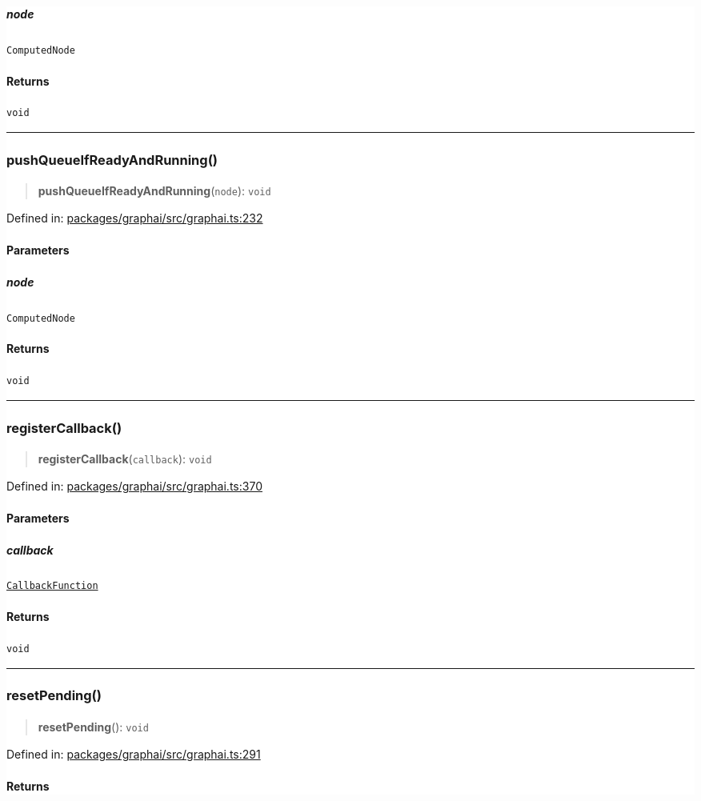 ##### node

`ComputedNode`

#### Returns

`void`

***

### pushQueueIfReadyAndRunning()

> **pushQueueIfReadyAndRunning**(`node`): `void`

Defined in: [packages/graphai/src/graphai.ts:232](https://github.com/kawamataryo/graphai/blob/dd469fabd8a117a70d995bd5597c959177f9738c/packages/graphai/src/graphai.ts#L232)

#### Parameters

##### node

`ComputedNode`

#### Returns

`void`

***

### registerCallback()

> **registerCallback**(`callback`): `void`

Defined in: [packages/graphai/src/graphai.ts:370](https://github.com/kawamataryo/graphai/blob/dd469fabd8a117a70d995bd5597c959177f9738c/packages/graphai/src/graphai.ts#L370)

#### Parameters

##### callback

[`CallbackFunction`](../type-aliases/CallbackFunction.md)

#### Returns

`void`

***

### resetPending()

> **resetPending**(): `void`

Defined in: [packages/graphai/src/graphai.ts:291](https://github.com/kawamataryo/graphai/blob/dd469fabd8a117a70d995bd5597c959177f9738c/packages/graphai/src/graphai.ts#L291)

#### Returns
